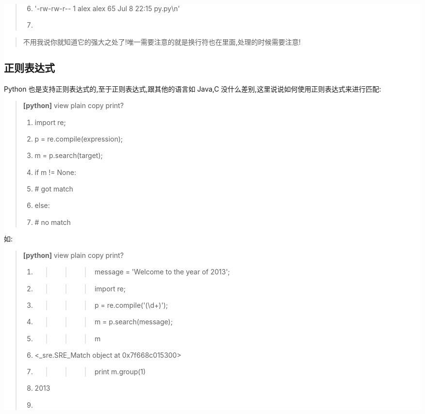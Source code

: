 >     
> 6.  '-rw-rw-r-- 1 alex alex 65 Jul 8 22:15 py.py\n'  
>     
>     
> 7.  >>>

> 不用我说你就知道它的强大之处了!唯一需要注意的就是换行符也在里面,处理的时候需要注意!

## 正则表达式

Python 也是支持正则表达式的,至于正则表达式,跟其他的语言如 Java,C 没什么差别,这里说说如何使用正则表达式来进行匹配:  

> **[python]** view plain copy print?
> 
> 1.  import re;  
>     
>     
> 2.  p = re.compile(expression);  
>     
>     
> 3.  m = p.search(target);  
>     
>     
> 4.  if m != None:  
>     
>     
> 5.  # got match  
>     
>     
> 6.  else:  
>     
>     
> 7.  # no match

如:  

> **[python]** view plain copy print?
> 
> 1.  >>> message = 'Welcome to the year of 2013';  
>     
>     
> 2.  >>> import re;  
>     
>     
> 3.  >>> p = re.compile('(\d+)');  
>     
>     
> 4.  >>> m = p.search(message);  
>     
>     
> 5.  >>> m  
>     
>     
> 6.  <_sre.SRE_Match object at 0x7f668c015300>  
>     
>     
> 7.  >>> print m.group(1)  
>     
>     
> 8.  2013  
>     
>     
> 9.  >>>
